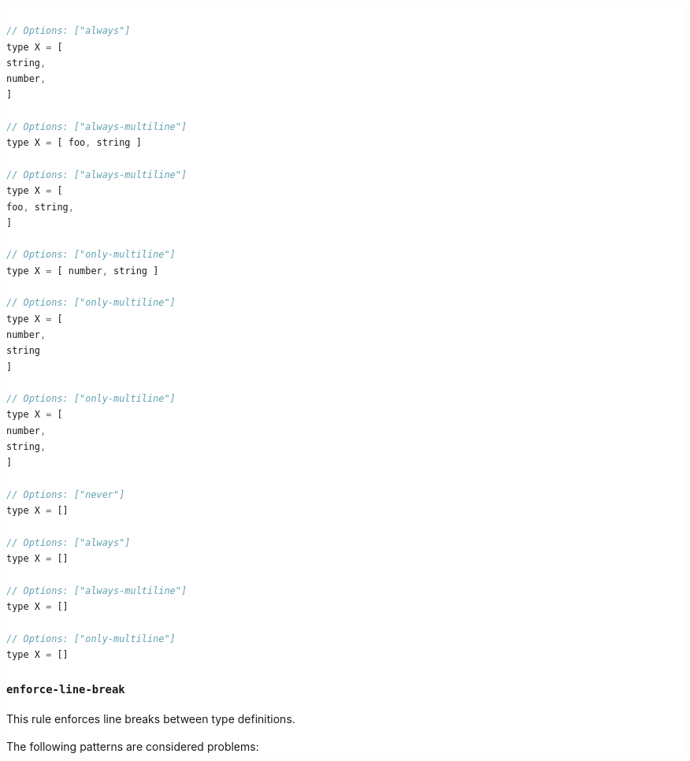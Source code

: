 ```js

// Options: ["always"]
type X = [
string,
number,
]

// Options: ["always-multiline"]
type X = [ foo, string ]

// Options: ["always-multiline"]
type X = [
foo, string,
]

// Options: ["only-multiline"]
type X = [ number, string ]

// Options: ["only-multiline"]
type X = [
number,
string
]

// Options: ["only-multiline"]
type X = [
number,
string,
]

// Options: ["never"]
type X = []

// Options: ["always"]
type X = []

// Options: ["always-multiline"]
type X = []

// Options: ["only-multiline"]
type X = []
```



<a name="eslint-plugin-flowtype-rules-enforce-line-break"></a>
### <code>enforce-line-break</code>

This rule enforces line breaks between type definitions.

The following patterns are considered problems:


[key: string]: number
[key: string]: number,
[key: string]: number,
[key: string]: number;
[key: string]: number,
[key: string]: number,
[key: string]: number,
[key: string]: number
[key: string]: number,
[key: string]: number;
[key: string]: number,
[key: string]: number;
[key: string]: number,
[key: string]: number,
[key: string]: number,
[key: string]: number,
[key: string]: number
[key: string]: number,
[key: string]: number,
[key: string]: number;
[key: string]: number,
[key: string]: number,
[key: string]: number
[key: string]: number,
[key: string]: number,
[key: string]: number;
[key: string]: number,
[key: string]: number;
[key: string]: number,
[key: string]: number,
[key: string]: number;
